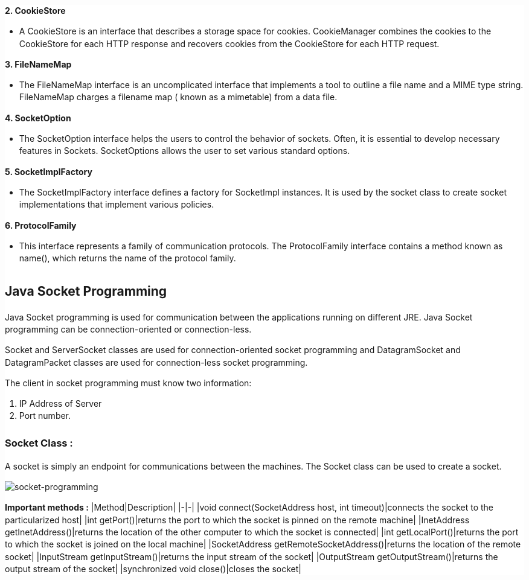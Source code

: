 **2. CookieStore**
- A CookieStore is an interface that describes a storage space for cookies. CookieManager combines the cookies to the CookieStore for each HTTP response and recovers cookies from the CookieStore for each HTTP request.
 
**3. FileNameMap**
- The FileNameMap interface is an uncomplicated interface that implements a tool to outline a file name and a MIME type string. FileNameMap charges a filename map ( known as a mimetable) from a data file.
 
**4. SocketOption**
- The SocketOption interface helps the users to control the behavior of sockets. Often, it is essential to develop necessary features in Sockets. SocketOptions allows the user to set various standard options.
 
**5. SocketImplFactory**
- The SocketImplFactory interface defines a factory for SocketImpl instances. It is used by the socket class to create socket implementations that implement various policies.
 
**6. ProtocolFamily**
- This interface represents a family of communication protocols. The ProtocolFamily interface contains a method known as name(), which returns the name of the protocol family.





## Java Socket Programming

Java Socket programming is used for communication between the applications running on different JRE. Java Socket programming can be connection-oriented or connection-less.

Socket and ServerSocket classes are used for connection-oriented socket programming and DatagramSocket and DatagramPacket classes are used for connection-less socket programming.

The client in socket programming must know two information:
1.	IP Address of Server
2.	Port number.

### Socket Class :

A socket is simply an endpoint for communications between the machines. The Socket class can be used to create a socket.

![socket-programming](https://user-images.githubusercontent.com/2780145/68625991-64f2e400-0500-11ea-9616-3702cb213cdd.png)

**Important methods :**
|Method|Description|
|-|-|
|void connect(SocketAddress host, int timeout)|connects the socket to the particularized host|
|int getPort()|returns the port to which the socket is pinned on the remote machine|
|InetAddress getInetAddress()|returns the location of the other computer to which the socket is connected|
|int getLocalPort()|returns the port to which the socket is joined on the local machine|
|SocketAddress getRemoteSocketAddress()|returns the location of the remote socket|
|InputStream getInputStream()|returns the input stream of the socket|
|OutputStream getOutputStream()|returns the output stream of the socket|
|synchronized void close()|closes the socket|
